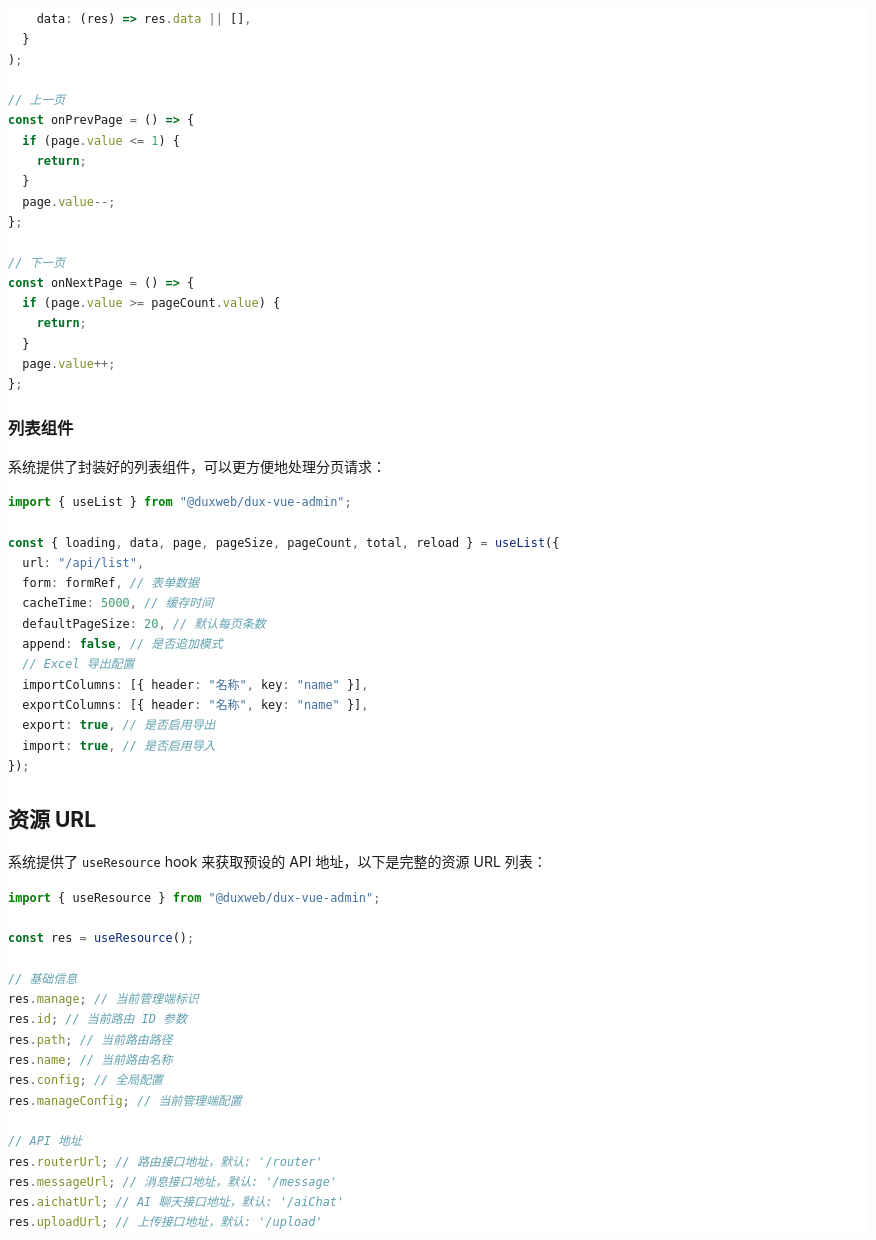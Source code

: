 ```typescript
    data: (res) => res.data || [],
  }
);

// 上一页
const onPrevPage = () => {
  if (page.value <= 1) {
    return;
  }
  page.value--;
};

// 下一页
const onNextPage = () => {
  if (page.value >= pageCount.value) {
    return;
  }
  page.value++;
};
```

### 列表组件

系统提供了封装好的列表组件，可以更方便地处理分页请求：

```typescript
import { useList } from "@duxweb/dux-vue-admin";

const { loading, data, page, pageSize, pageCount, total, reload } = useList({
  url: "/api/list",
  form: formRef, // 表单数据
  cacheTime: 5000, // 缓存时间
  defaultPageSize: 20, // 默认每页条数
  append: false, // 是否追加模式
  // Excel 导出配置
  importColumns: [{ header: "名称", key: "name" }],
  exportColumns: [{ header: "名称", key: "name" }],
  export: true, // 是否启用导出
  import: true, // 是否启用导入
});
```

## 资源 URL

系统提供了 `useResource` hook 来获取预设的 API 地址，以下是完整的资源 URL 列表：

```typescript
import { useResource } from "@duxweb/dux-vue-admin";

const res = useResource();

// 基础信息
res.manage; // 当前管理端标识
res.id; // 当前路由 ID 参数
res.path; // 当前路由路径
res.name; // 当前路由名称
res.config; // 全局配置
res.manageConfig; // 当前管理端配置

// API 地址
res.routerUrl; // 路由接口地址，默认: '/router'
res.messageUrl; // 消息接口地址，默认: '/message'
res.aichatUrl; // AI 聊天接口地址，默认: '/aiChat'
res.uploadUrl; // 上传接口地址，默认: '/upload'
```